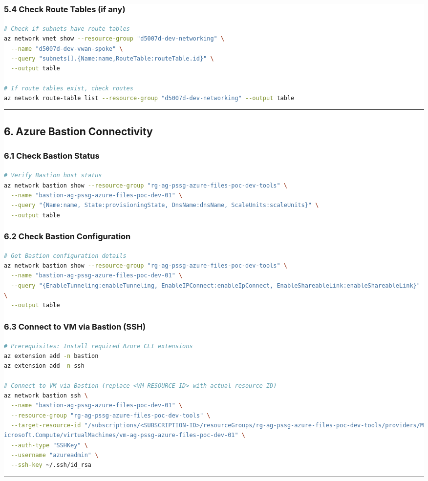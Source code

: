### 5.4 Check Route Tables (if any)
```bash
# Check if subnets have route tables
az network vnet show --resource-group "d5007d-dev-networking" \
  --name "d5007d-dev-vwan-spoke" \
  --query "subnets[].{Name:name,RouteTable:routeTable.id}" \
  --output table

# If route tables exist, check routes
az network route-table list --resource-group "d5007d-dev-networking" --output table
```

---

## 6. Azure Bastion Connectivity

### 6.1 Check Bastion Status
```bash
# Verify Bastion host status
az network bastion show --resource-group "rg-ag-pssg-azure-files-poc-dev-tools" \
  --name "bastion-ag-pssg-azure-files-poc-dev-01" \
  --query "{Name:name, State:provisioningState, DnsName:dnsName, ScaleUnits:scaleUnits}" \
  --output table
```

### 6.2 Check Bastion Configuration
```bash
# Get Bastion configuration details
az network bastion show --resource-group "rg-ag-pssg-azure-files-poc-dev-tools" \
  --name "bastion-ag-pssg-azure-files-poc-dev-01" \
  --query "{EnableTunneling:enableTunneling, EnableIPConnect:enableIpConnect, EnableShareableLink:enableShareableLink}" \
  --output table
```

### 6.3 Connect to VM via Bastion (SSH)
```bash
# Prerequisites: Install required Azure CLI extensions
az extension add -n bastion
az extension add -n ssh

# Connect to VM via Bastion (replace <VM-RESOURCE-ID> with actual resource ID)
az network bastion ssh \
  --name "bastion-ag-pssg-azure-files-poc-dev-01" \
  --resource-group "rg-ag-pssg-azure-files-poc-dev-tools" \
  --target-resource-id "/subscriptions/<SUBSCRIPTION-ID>/resourceGroups/rg-ag-pssg-azure-files-poc-dev-tools/providers/Microsoft.Compute/virtualMachines/vm-ag-pssg-azure-files-poc-dev-01" \
  --auth-type "SSHKey" \
  --username "azureadmin" \
  --ssh-key ~/.ssh/id_rsa
```

---